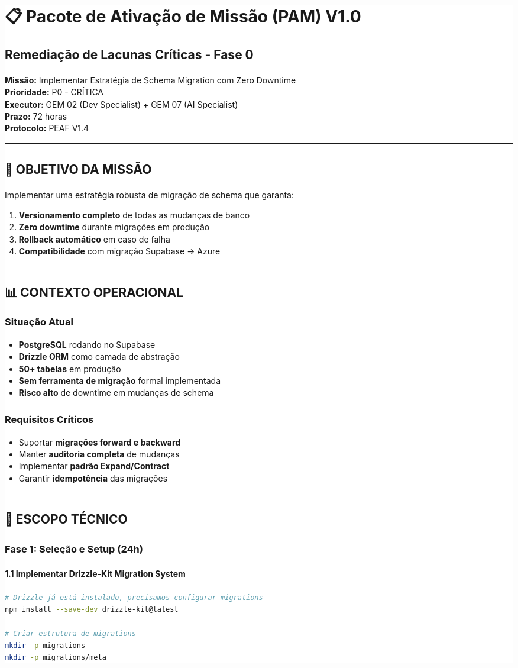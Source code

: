 # 📋 Pacote de Ativação de Missão (PAM) V1.0
## Remediação de Lacunas Críticas - Fase 0

**Missão:** Implementar Estratégia de Schema Migration com Zero Downtime  
**Prioridade:** P0 - CRÍTICA  
**Executor:** GEM 02 (Dev Specialist) + GEM 07 (AI Specialist)  
**Prazo:** 72 horas  
**Protocolo:** PEAF V1.4

---

## 🎯 OBJETIVO DA MISSÃO

Implementar uma estratégia robusta de migração de schema que garanta:
1. **Versionamento completo** de todas as mudanças de banco
2. **Zero downtime** durante migrações em produção
3. **Rollback automático** em caso de falha
4. **Compatibilidade** com migração Supabase → Azure

---

## 📊 CONTEXTO OPERACIONAL

### Situação Atual
- **PostgreSQL** rodando no Supabase
- **Drizzle ORM** como camada de abstração
- **50+ tabelas** em produção
- **Sem ferramenta de migração** formal implementada
- **Risco alto** de downtime em mudanças de schema

### Requisitos Críticos
- Suportar **migrações forward e backward**
- Manter **auditoria completa** de mudanças
- Implementar **padrão Expand/Contract**
- Garantir **idempotência** das migrações

---

## 🔧 ESCOPO TÉCNICO

### Fase 1: Seleção e Setup (24h)

#### 1.1 Implementar Drizzle-Kit Migration System
```bash
# Drizzle já está instalado, precisamos configurar migrations
npm install --save-dev drizzle-kit@latest

# Criar estrutura de migrations
mkdir -p migrations
mkdir -p migrations/meta
```
